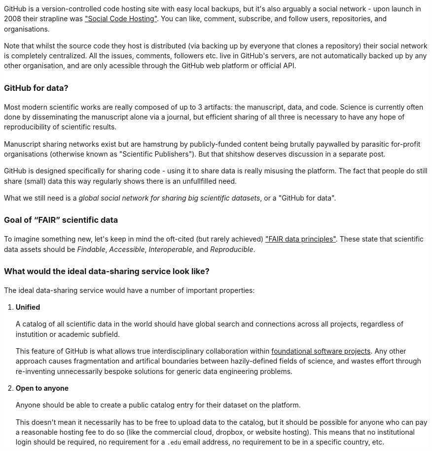 GitHub is a version-controlled code hosting site with easy local backups, but it's also arguably a social network - upon launch in 2008 their strapline was ["Social Code Hosting"](https://web.archive.org/web/20080828150139/http://github.com/). You can like, comment, subscribe, and follow users, repositories, and organisations.

Note that whilst the source code they host is distributed (via backing up by everyone that clones a repository) their social network is completely centralized. All the issues, comments, followers etc. live in GitHub's servers, are not automatically backed up by any other organisation, and are only acessible through the GitHub web platform or official API.

### GitHub for data?

Most modern scientific works are really composed of up to 3 artifacts: the manuscript, data, and code. Science is currently often done by disseminating the manuscript alone via a journal, but efficient sharing of all three is necessary to have any hope of reproducibility of scientific results.

Manuscript sharing networks exist but are hamstrung by publicly-funded content being brutally paywalled by parasitic for-profit organisations (otherwise known as "Scientific Publishers"). But that shitshow deserves discussion in a separate post.

GitHub is designed specifically for sharing code - using it to share data is really misusing the platform. The fact that people do still share (small) data this way regularly shows there is an unfullfilled need.

What we still need is a _global social network for sharing big scientific datasets_, or a "GitHub for data".

### Goal of “FAIR” scientific data

To imagine something new, let's keep in mind the oft-cited (but rarely achieved) ["FAIR data principles"](https://www.go-fair.org/fair-principles/). These state that scientific data assets should be _Findable_, _Accessible_, _Interoperable_, and _Reproducible_.

### What would the ideal data-sharing service look like?

The ideal data-sharing service would have a number of important properties:

1. **Unified**
  
    A catalog of all scientific data in the world should have global search and connections across all projects, regardless of instutition or academic subfield.
  
    This feature of GitHub is what allows true interdisciplinary collaboration within [foundational software projects](https://www.statnews.com/sponsor/2024/11/26/new-report-highlights-the-scientific-impact-of-open-source-software/). Any other approach causes fragmentation and artifical boundaries between hazily-defined fields of science, and wastes effort through re-inventing unnecessarily bespoke solutions for generic data engineering problems.

2. **Open to anyone**

    Anyone should be able to create a public catalog entry for their dataset on the platform. 
    
    This doesn't mean it necessarily has to be free to upload data to the catalog, but it should be possible for anyone who can pay a reasonable hosting fee to do so (like the commercial cloud, dropbox, or website hosting). This means that no institutional login should be required, no requirement for a `.edu` email address, no requirement to be in a specific country, etc.
